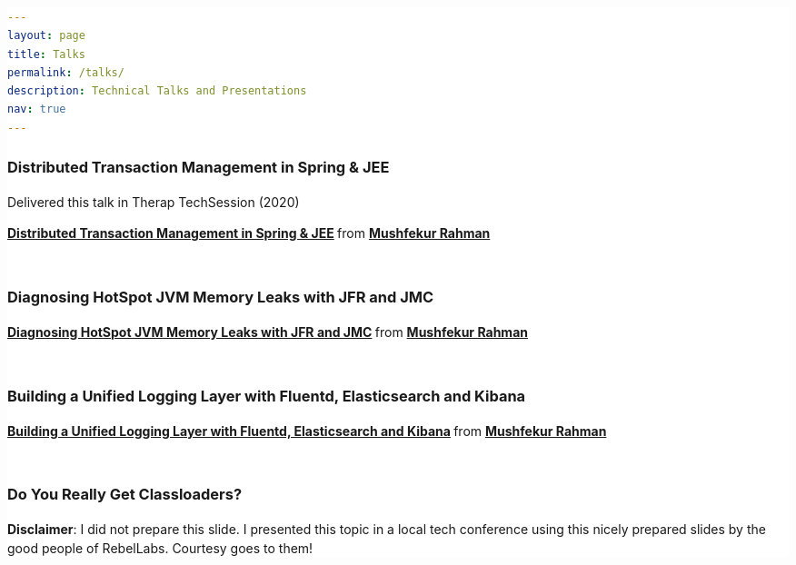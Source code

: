```yaml
---
layout: page
title: Talks
permalink: /talks/
description: Technical Talks and Presentations
nav: true
---
```


### Distributed Transaction Management in Spring & JEE
Delivered this talk in Therap TechSession (2020)
<iframe src="//www.slideshare.net/slideshow/embed_code/key/tXgLfZeUHlAiiz" width="595" height="485" frameborder="0" marginwidth="0" marginheight="0" scrolling="no" style="border:1px solid #CCC; border-width:1px; margin-bottom:5px; max-width: 100%;" allowfullscreen> </iframe> <div style="margin-bottom:5px"> <strong> <a href="//www.slideshare.net/mushfekurrahman/distributed-transaction-management-in-spring-jee" title="Distributed Transaction Management in Spring &amp; JEE" target="_blank">Distributed Transaction Management in Spring &amp; JEE</a> </strong> from <strong><a href="https://www.slideshare.net/mushfekurrahman" target="_blank">Mushfekur Rahman</a></strong> </div>
<br>

### Diagnosing HotSpot JVM Memory Leaks with JFR and JMC 
<iframe src="//www.slideshare.net/slideshow/embed_code/key/rzdtrZ3H3Y6Y8z" width="595" height="485" frameborder="0" marginwidth="0" marginheight="0" scrolling="no" style="border:1px solid #CCC; border-width:1px; margin-bottom:5px; max-width: 100%;" allowfullscreen> </iframe> <div style="margin-bottom:5px"> <strong> <a href="//www.slideshare.net/mushfekurrahman/diagnosing-hotspot-jvm-memory-leaks-with-jfr-and-jmc" title="Diagnosing HotSpot JVM Memory Leaks with JFR and JMC" target="_blank">Diagnosing HotSpot JVM Memory Leaks with JFR and JMC</a> </strong> from <strong><a href="https://www.slideshare.net/mushfekurrahman" target="_blank">Mushfekur Rahman</a></strong> </div>
<br>

### Building a Unified Logging Layer with Fluentd, Elasticsearch and Kibana 
<iframe src="//www.slideshare.net/slideshow/embed_code/key/HI2TW9JDEVb2y3" width="595" height="485" frameborder="0" marginwidth="0" marginheight="0" scrolling="no" style="border:1px solid #CCC; border-width:1px; margin-bottom:5px; max-width: 100%;" allowfullscreen> </iframe> <div style="margin-bottom:5px"> <strong> <a href="//www.slideshare.net/mushfekurrahman/building-a-unified-logging-layer-with-fluentd-elasticsearch-and-kibana" title="Building a Unified Logging Layer with Fluentd, Elasticsearch and Kibana" target="_blank">Building a Unified Logging Layer with Fluentd, Elasticsearch and Kibana</a> </strong> from <strong><a href="https://www.slideshare.net/mushfekurrahman" target="_blank">Mushfekur Rahman</a></strong> </div>
<br>

### Do You Really Get Classloaders? 
<strong>Disclaimer</strong>: I did not prepare this slide. I presented this topic in a local tech conference using this nicely prepared slides by the good people of RebelLabs. Courtesy goes to them!
<object data="/assets/pdf/do-you-really-get-classloaders.pdf" type="application/pdf" width="100%" height="485">
</object>
<br>
